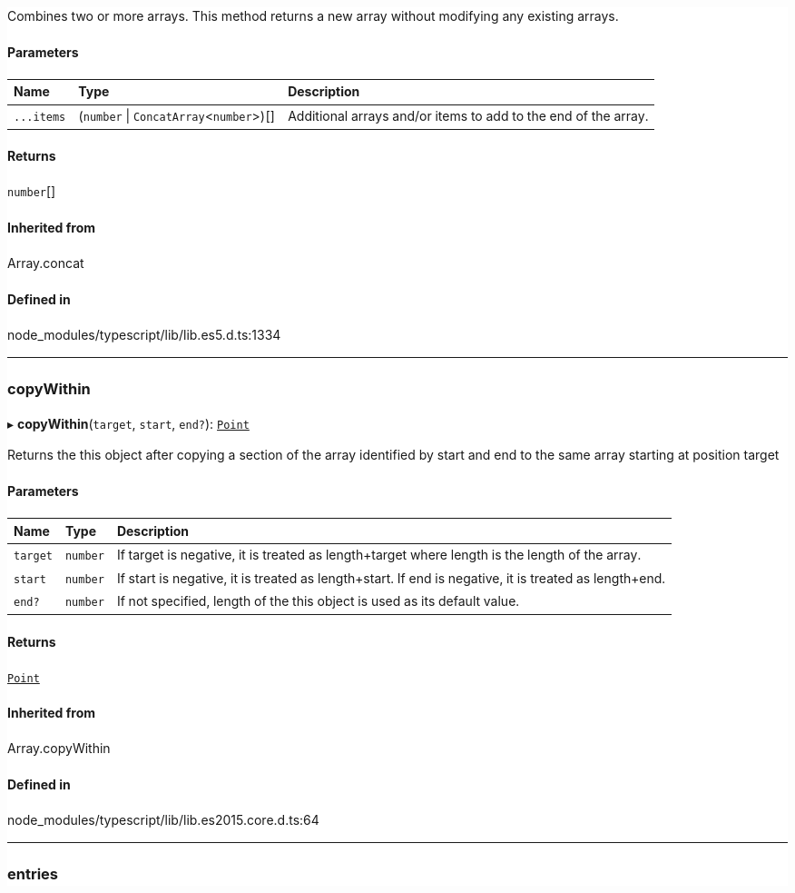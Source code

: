 Combines two or more arrays.
This method returns a new array without modifying any existing arrays.

#### Parameters

| Name | Type | Description |
| :------ | :------ | :------ |
| `...items` | (`number` \| `ConcatArray`<`number`\>)[] | Additional arrays and/or items to add to the end of the array. |

#### Returns

`number`[]

#### Inherited from

Array.concat

#### Defined in

node_modules/typescript/lib/lib.es5.d.ts:1334

___

### copyWithin

▸ **copyWithin**(`target`, `start`, `end?`): [`Point`](Globe_Classes.Point.md)

Returns the this object after copying a section of the array identified by start and end
to the same array starting at position target

#### Parameters

| Name | Type | Description |
| :------ | :------ | :------ |
| `target` | `number` | If target is negative, it is treated as length+target where length is the length of the array. |
| `start` | `number` | If start is negative, it is treated as length+start. If end is negative, it is treated as length+end. |
| `end?` | `number` | If not specified, length of the this object is used as its default value. |

#### Returns

[`Point`](Globe_Classes.Point.md)

#### Inherited from

Array.copyWithin

#### Defined in

node_modules/typescript/lib/lib.es2015.core.d.ts:64

___

### entries
